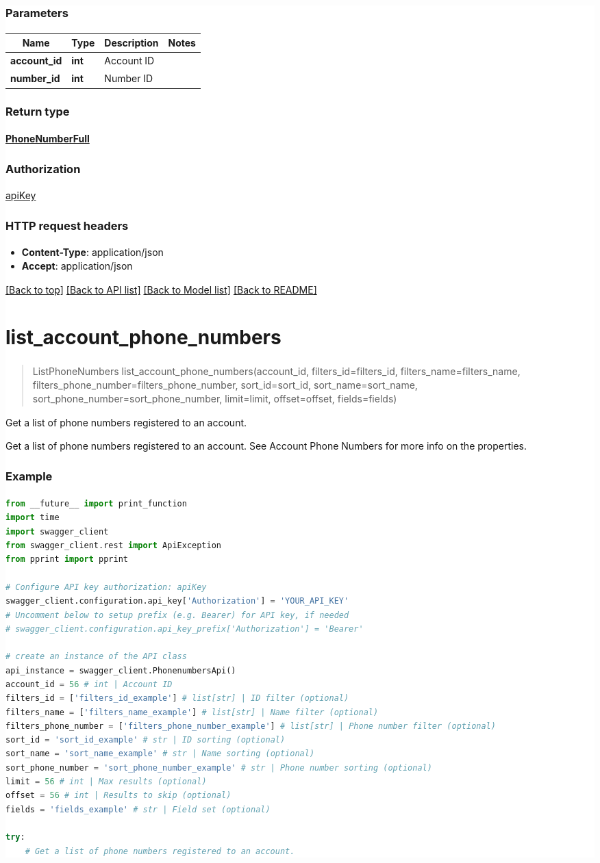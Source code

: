 ### Parameters

Name | Type | Description  | Notes
------------- | ------------- | ------------- | -------------
 **account_id** | **int**| Account ID | 
 **number_id** | **int**| Number ID | 

### Return type

[**PhoneNumberFull**](PhoneNumberFull.md)

### Authorization

[apiKey](../README.md#apiKey)

### HTTP request headers

 - **Content-Type**: application/json
 - **Accept**: application/json

[[Back to top]](#) [[Back to API list]](../README.md#documentation-for-api-endpoints) [[Back to Model list]](../README.md#documentation-for-models) [[Back to README]](../README.md)

# **list_account_phone_numbers**
> ListPhoneNumbers list_account_phone_numbers(account_id, filters_id=filters_id, filters_name=filters_name, filters_phone_number=filters_phone_number, sort_id=sort_id, sort_name=sort_name, sort_phone_number=sort_phone_number, limit=limit, offset=offset, fields=fields)

Get a list of phone numbers registered to an account.

Get a list of phone numbers registered to an account. See Account Phone Numbers for more info on the properties.

### Example 
```python
from __future__ import print_function
import time
import swagger_client
from swagger_client.rest import ApiException
from pprint import pprint

# Configure API key authorization: apiKey
swagger_client.configuration.api_key['Authorization'] = 'YOUR_API_KEY'
# Uncomment below to setup prefix (e.g. Bearer) for API key, if needed
# swagger_client.configuration.api_key_prefix['Authorization'] = 'Bearer'

# create an instance of the API class
api_instance = swagger_client.PhonenumbersApi()
account_id = 56 # int | Account ID
filters_id = ['filters_id_example'] # list[str] | ID filter (optional)
filters_name = ['filters_name_example'] # list[str] | Name filter (optional)
filters_phone_number = ['filters_phone_number_example'] # list[str] | Phone number filter (optional)
sort_id = 'sort_id_example' # str | ID sorting (optional)
sort_name = 'sort_name_example' # str | Name sorting (optional)
sort_phone_number = 'sort_phone_number_example' # str | Phone number sorting (optional)
limit = 56 # int | Max results (optional)
offset = 56 # int | Results to skip (optional)
fields = 'fields_example' # str | Field set (optional)

try: 
    # Get a list of phone numbers registered to an account.
```